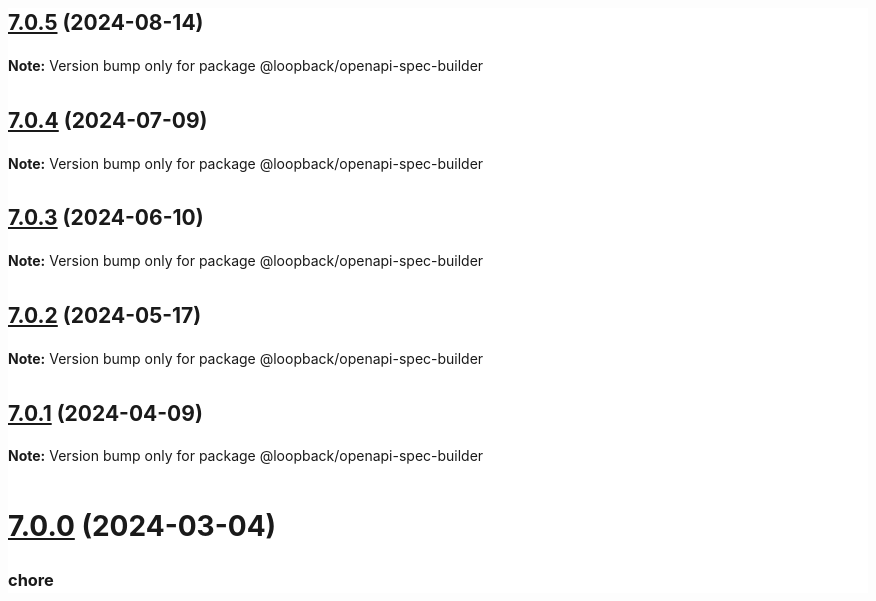 



## [7.0.5](https://github.com/loopbackio/loopback-next/compare/@loopback/openapi-spec-builder@7.0.4...@loopback/openapi-spec-builder@7.0.5) (2024-08-14)

**Note:** Version bump only for package @loopback/openapi-spec-builder





## [7.0.4](https://github.com/loopbackio/loopback-next/compare/@loopback/openapi-spec-builder@7.0.3...@loopback/openapi-spec-builder@7.0.4) (2024-07-09)

**Note:** Version bump only for package @loopback/openapi-spec-builder





## [7.0.3](https://github.com/loopbackio/loopback-next/compare/@loopback/openapi-spec-builder@7.0.2...@loopback/openapi-spec-builder@7.0.3) (2024-06-10)

**Note:** Version bump only for package @loopback/openapi-spec-builder





## [7.0.2](https://github.com/loopbackio/loopback-next/compare/@loopback/openapi-spec-builder@7.0.1...@loopback/openapi-spec-builder@7.0.2) (2024-05-17)

**Note:** Version bump only for package @loopback/openapi-spec-builder





## [7.0.1](https://github.com/loopbackio/loopback-next/compare/@loopback/openapi-spec-builder@7.0.0...@loopback/openapi-spec-builder@7.0.1) (2024-04-09)

**Note:** Version bump only for package @loopback/openapi-spec-builder





# [7.0.0](https://github.com/loopbackio/loopback-next/compare/@loopback/openapi-spec-builder@6.1.5...@loopback/openapi-spec-builder@7.0.0) (2024-03-04)


### chore
